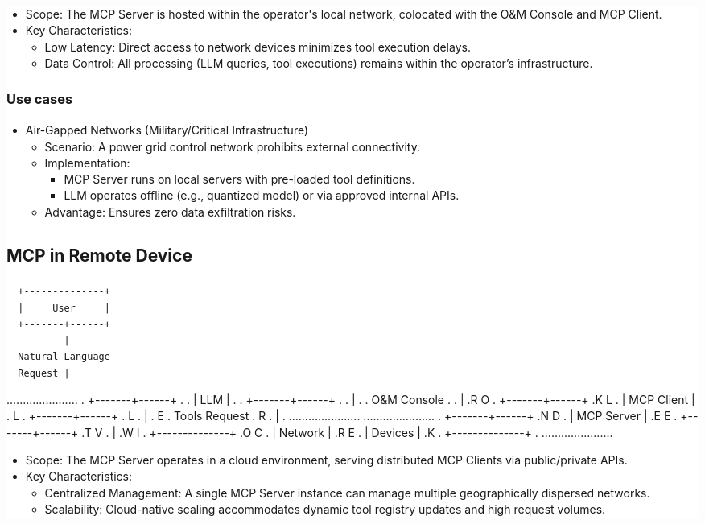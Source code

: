 - Scope: The MCP Server is hosted within the operator's local network, colocated with the O&M Console and MCP Client.
- Key Characteristics:
  - Low Latency: Direct access to network devices minimizes tool execution delays.
  - Data Control: All processing (LLM queries, tool executions) remains within the operator’s infrastructure.

### Use cases

- Air-Gapped Networks (Military/Critical Infrastructure)
  - Scenario: A power grid control network prohibits external connectivity.
  - Implementation:
    - MCP Server runs on local servers with pre-loaded tool definitions.
    - LLM operates offline (e.g., quantized model) or via approved internal APIs.
  - Advantage: Ensures zero data exfiltration risks.

## MCP in Remote Device

      +--------------+
      |     User     |
      +-------+------+
              |
      Natural Language
      Request |
   ......................
   .  +-------+------+  .
   .  |     LLM      |  .
   .  +-------+------+  .
   .          |         .
   .    O&M Console     .
   .          |         .R O
   .  +-------+------+  .K L
   .  |  MCP Client  |  .  L
   .  +-------+------+  .  L
   .          |         .  E
   .   Tools Request    .  R
   .          |         .
   ......................
   ......................
   .  +-------+------+  .N D
   .  |  MCP Server  |  .E E
   .  +-------+------+  .T V
   .          |         .W I
   .  +--------------+  .O C
   .  |   Network    |  .R E
   .  |   Devices    |  .K
   .  +--------------+  .
   ......................

- Scope: The MCP Server operates in a cloud environment, serving distributed MCP Clients via public/private APIs.
- Key Characteristics:
  - Centralized Management: A single MCP Server instance can manage multiple geographically dispersed networks.
  - Scalability: Cloud-native scaling accommodates dynamic tool registry updates and high request volumes.
